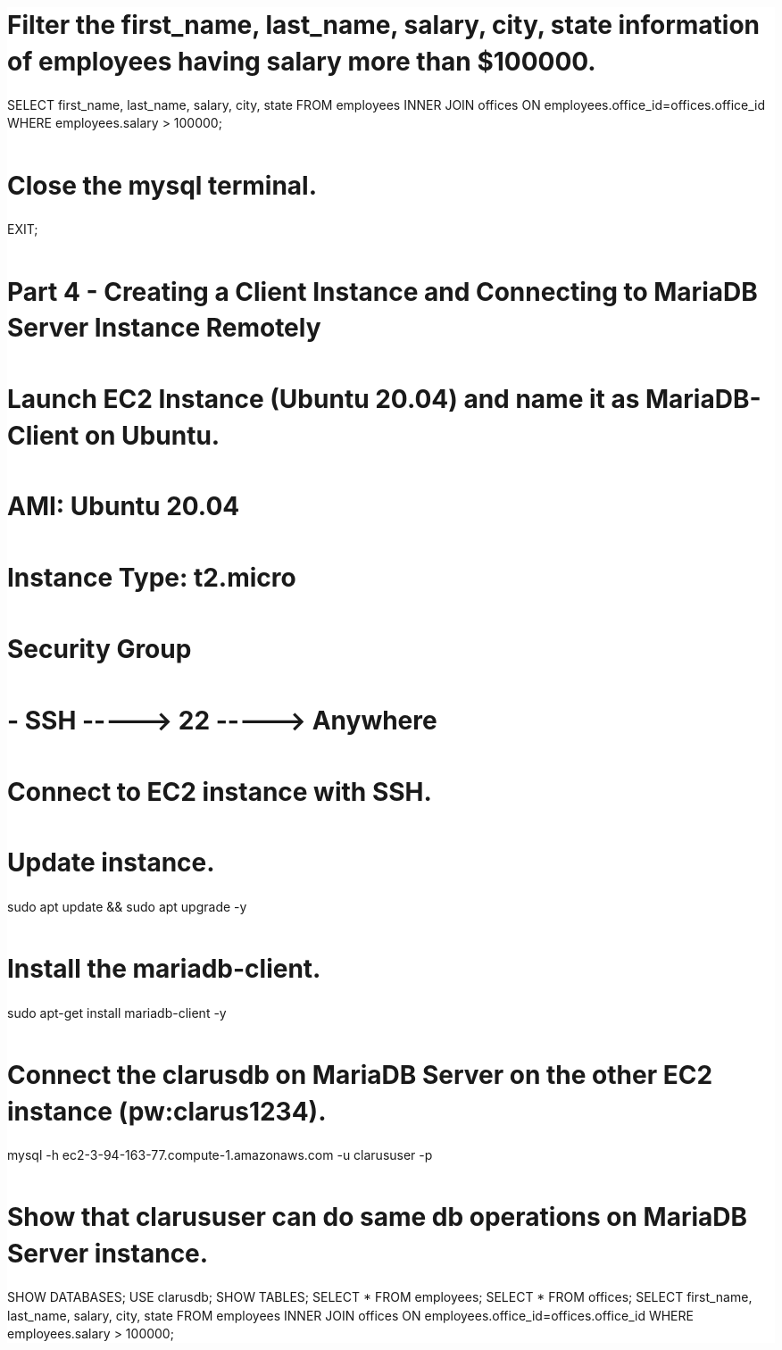 # Filter the first_name, last_name, salary, city, state information of employees having salary more than $100000.
SELECT first_name, last_name, salary, city, state FROM employees INNER JOIN offices ON employees.office_id=offices.office_id WHERE employees.salary > 100000;

# Close the mysql terminal.
EXIT;


# Part 4 - Creating a Client Instance and Connecting to MariaDB Server Instance Remotely

# Launch EC2 Instance (Ubuntu 20.04) and name it as MariaDB-Client on Ubuntu.

# AMI: Ubuntu 20.04
# Instance Type: t2.micro
# Security Group
#   - SSH           -----> 22    -----> Anywhere

# Connect to EC2 instance with SSH.

# Update instance.
sudo apt update && sudo apt upgrade -y

# Install the mariadb-client.
sudo apt-get install mariadb-client -y

# Connect the clarusdb on MariaDB Server on the other EC2 instance (pw:clarus1234).
mysql -h ec2-3-94-163-77.compute-1.amazonaws.com -u clarususer -p

# Show that clarususer can do same db operations on MariaDB Server instance.
SHOW DATABASES;
USE clarusdb;
SHOW TABLES;
SELECT * FROM employees;
SELECT * FROM offices;
SELECT first_name, last_name, salary, city, state FROM employees INNER JOIN offices ON employees.office_id=offices.office_id WHERE employees.salary > 100000;
